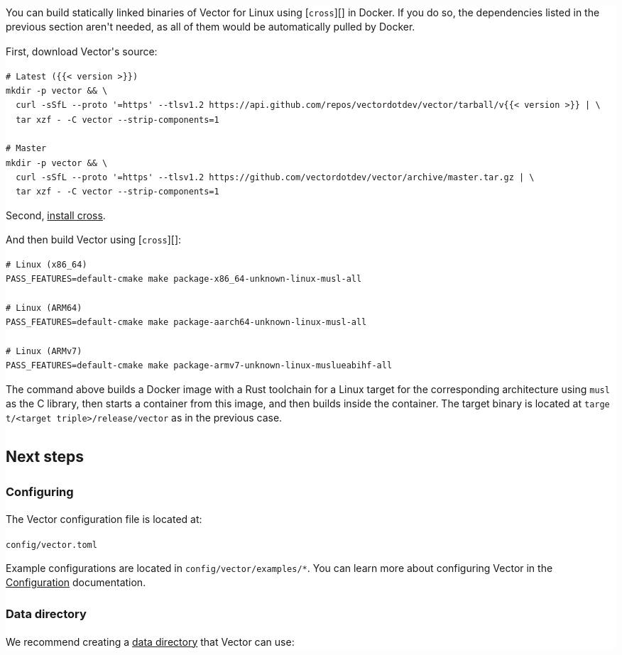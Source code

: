 You can build statically linked binaries of Vector for Linux using [`cross`][] in Docker. If you do so, the dependencies listed in the previous section aren't needed, as all of them would be automatically pulled by Docker.

First, download Vector's source:

```shell
# Latest ({{< version >}})
mkdir -p vector && \
  curl -sSfL --proto '=https' --tlsv1.2 https://api.github.com/repos/vectordotdev/vector/tarball/v{{< version >}} | \
  tar xzf - -C vector --strip-components=1

# Master
mkdir -p vector && \
  curl -sSfL --proto '=https' --tlsv1.2 https://github.com/vectordotdev/vector/archive/master.tar.gz | \
  tar xzf - -C vector --strip-components=1
```

Second, [install cross][cross].

And then build Vector using [`cross`][]:

```shell
# Linux (x86_64)
PASS_FEATURES=default-cmake make package-x86_64-unknown-linux-musl-all

# Linux (ARM64)
PASS_FEATURES=default-cmake make package-aarch64-unknown-linux-musl-all

# Linux (ARMv7)
PASS_FEATURES=default-cmake make package-armv7-unknown-linux-muslueabihf-all
```

The command above builds a Docker image with a Rust toolchain for a Linux target for the corresponding architecture using `musl` as the C library, then starts a container from this image, and then builds inside the container. The target binary is located at `target/<target triple>/release/vector` as in the previous case.

## Next steps

### Configuring

The Vector configuration file is located at:

```shell
config/vector.toml
```

Example configurations are located in `config/vector/examples/*`. You can learn more about configuring Vector in the [Configuration] documentation.

### Data directory

We recommend creating a [data directory][data_dir] that Vector can use:


[docker]: /docs/setup/installation/manual/from-source/#docker
[buffer]: /docs/reference/glossary/#buffer
[configuration]: /docs/reference/configuration
[cross]: https://github.com/rust-embedded/cross
[data_dir]: /docs/reference/configuration/global-options/#data_dir
[docker_logs]: /docs/reference/configuration/sources/docker_logs
[jemalloc]: https://github.com/jemalloc/jemalloc
[kafka_sink]: /docs/reference/configuration/sinks/kafka
[kafka_source]: /docs/reference/configuration/sources/kafka
[leveldb]: https://github.com/google/leveldb
[librdkafka]: https://github.com/edenhill/librdkafka
[openssl]: https://www.openssl.org
[perl]: https://www.perl.org/get.html#win32
[rustup]: https://rustup.rs
[zlib]: https://www.zlib.net
